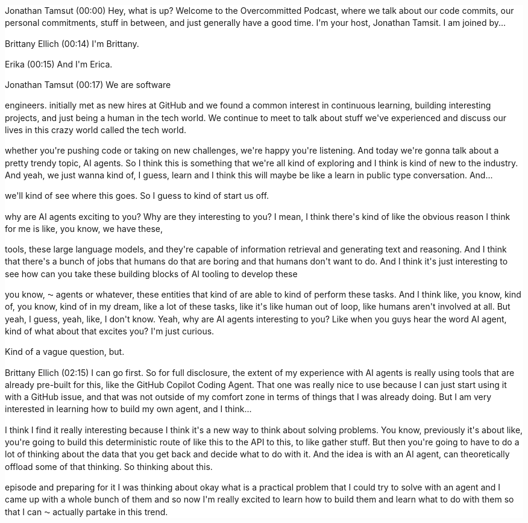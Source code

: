 Jonathan Tamsut (00:00)
Hey, what is up? Welcome to the Overcommitted Podcast, where we talk about our code commits, our personal commitments, stuff in between, and just generally have a good time. I'm your host, Jonathan Tamsit. I am joined by...

Brittany Ellich (00:14)
I'm Brittany.

Erika (00:15)
And I'm Erica.

Jonathan Tamsut (00:17)
We are software

engineers. initially met as new hires at GitHub and we found a common interest in continuous learning, building interesting projects, and just being a human in the tech world. We continue to meet to talk about stuff we've experienced and discuss our lives in this crazy world called the tech world.

whether you're pushing code or taking on new challenges, we're happy you're listening. And today we're gonna talk about a pretty trendy topic, AI agents. So I think this is something that we're all kind of exploring and I think is kind of new to the industry. And yeah, we just wanna kind of, I guess, learn and I think this will maybe be like a learn in public type conversation. And...

we'll kind of see where this goes. So I guess to kind of start us off.

why are AI agents exciting to you? Why are they interesting to you? I mean, I think there's kind of like the obvious reason I think for me is like, you know, we have these,

tools, these large language models, and they're capable of information retrieval and generating text and reasoning. And I think that there's a bunch of jobs that humans do that are boring and that humans don't want to do. And I think it's just interesting to see how can you take these building blocks of AI tooling to develop these

you know, ⁓ agents or whatever, these entities that kind of are able to kind of perform these tasks. And I think like, you know, kind of, you know, kind of in my dream, like a lot of these tasks, like it's like human out of loop, like humans aren't involved at all. But yeah, I guess, yeah, like, I don't know. Yeah, why are AI agents interesting to you? Like when you guys hear the word AI agent, kind of what about that excites you? I'm just curious.

Kind of a vague question, but.

Brittany Ellich (02:15)
I can go first. So for full disclosure, the extent of my experience with AI agents is really using tools that are already pre-built for this, like the GitHub Copilot Coding Agent. That one was really nice to use because I can just start using it with a GitHub issue, and that was not outside of my comfort zone in terms of things that I was already doing. But I am very interested in learning how to build my own agent, and I think...

I think I find it really interesting because I think it's a new way to think about solving problems. You know, previously it's about like, you're going to build this deterministic route of like this to the API to this, to like gather stuff. But then you're going to have to do a lot of thinking about the data that you get back and decide what to do with it. And the idea is with an AI agent, can theoretically offload some of that thinking. So thinking about this.

episode and preparing for it I was thinking about okay what is a practical problem that I could try to solve with an agent and I came up with a whole bunch of them and so now I'm really excited to learn how to build them and learn what to do with them so that I can ⁓ actually partake in this trend.
